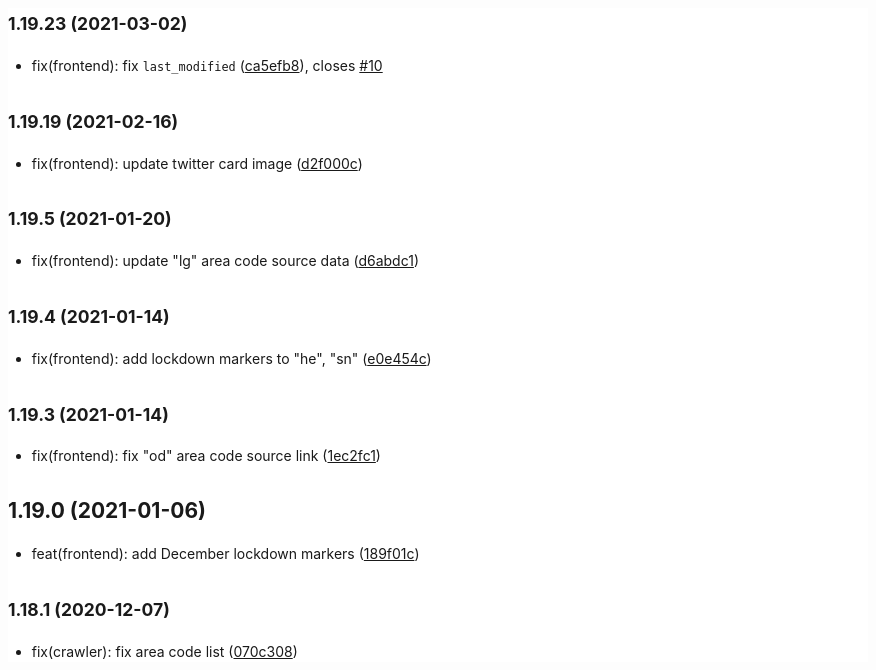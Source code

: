 



## <small>1.19.23 (2021-03-02)</small>

* fix(frontend): fix `last_modified` ([ca5efb8](https://github.com/kkkrist/coronastats/commit/ca5efb8)), closes [#10](https://github.com/kkkrist/coronastats/issues/10)





## <small>1.19.19 (2021-02-16)</small>

* fix(frontend): update twitter card image ([d2f000c](https://github.com/kkkrist/coronastats/commit/d2f000c))





## <small>1.19.5 (2021-01-20)</small>

* fix(frontend): update "lg" area code source data ([d6abdc1](https://github.com/kkkrist/coronastats/commit/d6abdc1))





## <small>1.19.4 (2021-01-14)</small>

* fix(frontend): add lockdown markers to "he", "sn" ([e0e454c](https://github.com/kkkrist/coronastats/commit/e0e454c))





## <small>1.19.3 (2021-01-14)</small>

* fix(frontend): fix "od" area code source link ([1ec2fc1](https://github.com/kkkrist/coronastats/commit/1ec2fc1))





## 1.19.0 (2021-01-06)

* feat(frontend): add December lockdown markers ([189f01c](https://github.com/kkkrist/coronastats/commit/189f01c))





## <small>1.18.1 (2020-12-07)</small>

* fix(crawler): fix area code list ([070c308](https://github.com/kkkrist/coronastats/commit/070c308))
